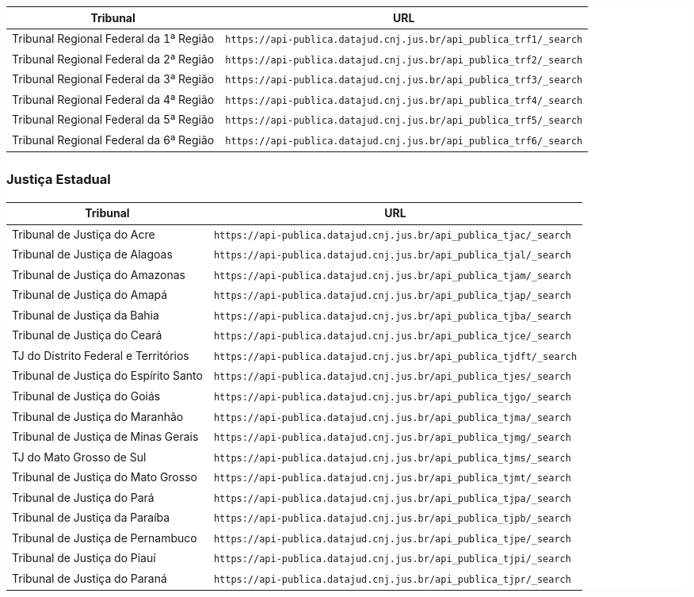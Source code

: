 | Tribunal | URL |
| --- | --- |
| Tribunal Regional Federal da 1ª Região | `https://api-publica.datajud.cnj.jus.br/api_publica_trf1/_search` |
| Tribunal Regional Federal da 2ª Região | `https://api-publica.datajud.cnj.jus.br/api_publica_trf2/_search` |
| Tribunal Regional Federal da 3ª Região | `https://api-publica.datajud.cnj.jus.br/api_publica_trf3/_search` |
| Tribunal Regional Federal da 4ª Região | `https://api-publica.datajud.cnj.jus.br/api_publica_trf4/_search` |
| Tribunal Regional Federal da 5ª Região | `https://api-publica.datajud.cnj.jus.br/api_publica_trf5/_search` |
| Tribunal Regional Federal da 6ª Região | `https://api-publica.datajud.cnj.jus.br/api_publica_trf6/_search` |

### Justiça Estadual

| Tribunal | URL |
| --- | --- |
| Tribunal de Justiça do Acre | `https://api-publica.datajud.cnj.jus.br/api_publica_tjac/_search` |
| Tribunal de Justiça de Alagoas | `https://api-publica.datajud.cnj.jus.br/api_publica_tjal/_search` |
| Tribunal de Justiça do Amazonas | `https://api-publica.datajud.cnj.jus.br/api_publica_tjam/_search` |
| Tribunal de Justiça do Amapá | `https://api-publica.datajud.cnj.jus.br/api_publica_tjap/_search` |
| Tribunal de Justiça da Bahia | `https://api-publica.datajud.cnj.jus.br/api_publica_tjba/_search` |
| Tribunal de Justiça do Ceará | `https://api-publica.datajud.cnj.jus.br/api_publica_tjce/_search` |
| TJ do Distrito Federal e Territórios | `https://api-publica.datajud.cnj.jus.br/api_publica_tjdft/_search` |
| Tribunal de Justiça do Espírito Santo | `https://api-publica.datajud.cnj.jus.br/api_publica_tjes/_search` |
| Tribunal de Justiça do Goiás | `https://api-publica.datajud.cnj.jus.br/api_publica_tjgo/_search` |
| Tribunal de Justiça do Maranhão | `https://api-publica.datajud.cnj.jus.br/api_publica_tjma/_search` |
| Tribunal de Justiça de Minas Gerais | `https://api-publica.datajud.cnj.jus.br/api_publica_tjmg/_search` |
| TJ do Mato Grosso de Sul | `https://api-publica.datajud.cnj.jus.br/api_publica_tjms/_search` |
| Tribunal de Justiça do Mato Grosso | `https://api-publica.datajud.cnj.jus.br/api_publica_tjmt/_search` |
| Tribunal de Justiça do Pará | `https://api-publica.datajud.cnj.jus.br/api_publica_tjpa/_search` |
| Tribunal de Justiça da Paraíba | `https://api-publica.datajud.cnj.jus.br/api_publica_tjpb/_search` |
| Tribunal de Justiça de Pernambuco | `https://api-publica.datajud.cnj.jus.br/api_publica_tjpe/_search` |
| Tribunal de Justiça do Piauí | `https://api-publica.datajud.cnj.jus.br/api_publica_tjpi/_search` |
| Tribunal de Justiça do Paraná | `https://api-publica.datajud.cnj.jus.br/api_publica_tjpr/_search` |


